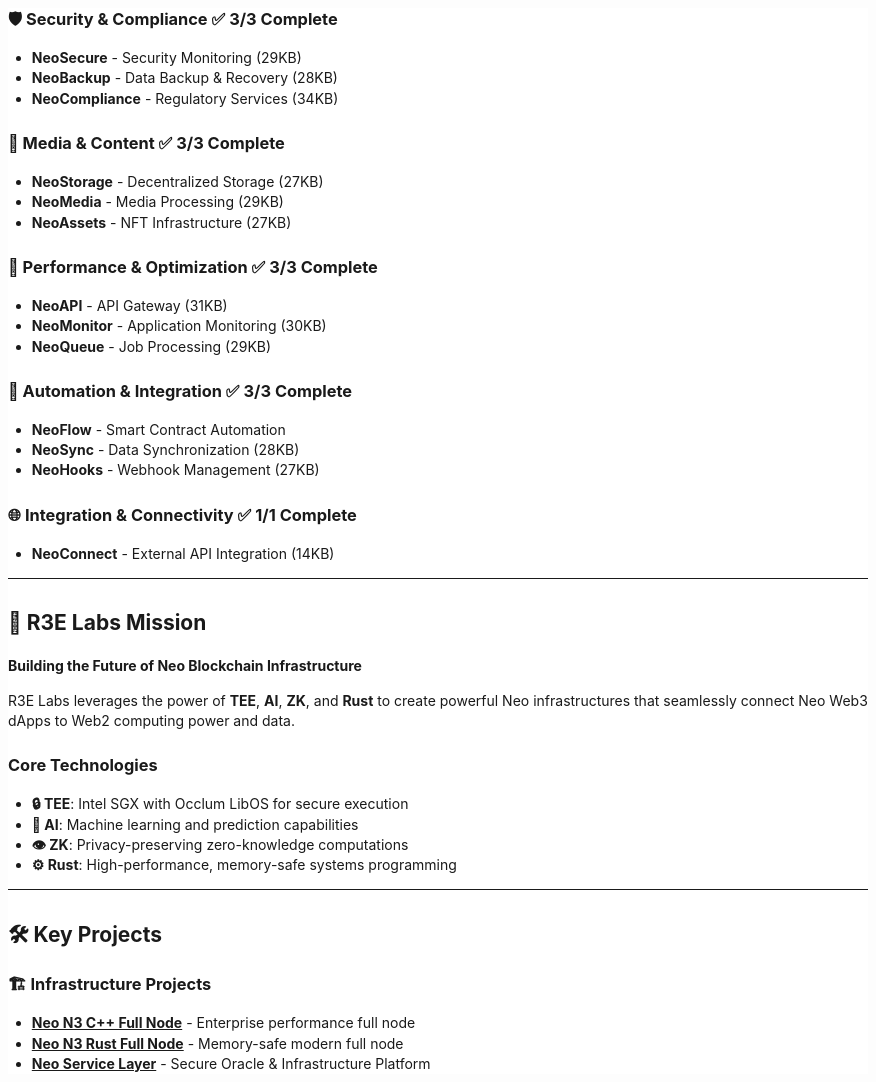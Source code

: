 ### **🛡️ Security & Compliance** ✅ 3/3 Complete
- **NeoSecure** - Security Monitoring (29KB)
- **NeoBackup** - Data Backup & Recovery (28KB)
- **NeoCompliance** - Regulatory Services (34KB)

### **🎨 Media & Content** ✅ 3/3 Complete
- **NeoStorage** - Decentralized Storage (27KB)
- **NeoMedia** - Media Processing (29KB)
- **NeoAssets** - NFT Infrastructure (27KB)

### **🚀 Performance & Optimization** ✅ 3/3 Complete
- **NeoAPI** - API Gateway (31KB)
- **NeoMonitor** - Application Monitoring (30KB) 
- **NeoQueue** - Job Processing (29KB)

### **🔄 Automation & Integration** ✅ 3/3 Complete
- **NeoFlow** - Smart Contract Automation
- **NeoSync** - Data Synchronization (28KB)
- **NeoHooks** - Webhook Management (27KB)

### **🌐 Integration & Connectivity** ✅ 1/1 Complete
- **NeoConnect** - External API Integration (14KB)

---

## 🎯 **R3E Labs Mission**

**Building the Future of Neo Blockchain Infrastructure**

R3E Labs leverages the power of **TEE**, **AI**, **ZK**, and **Rust** to create powerful Neo infrastructures that seamlessly connect Neo Web3 dApps to Web2 computing power and data.

### **Core Technologies**
- **🔒 TEE**: Intel SGX with Occlum LibOS for secure execution
- **🤖 AI**: Machine learning and prediction capabilities  
- **👁️ ZK**: Privacy-preserving zero-knowledge computations
- **⚙️ Rust**: High-performance, memory-safe systems programming

---

## 🛠️ **Key Projects**

### **🏗️ Infrastructure Projects**
- **[Neo N3 C++ Full Node](https://github.com/r3e-network/neo-n3-cpp-node)** - Enterprise performance full node
- **[Neo N3 Rust Full Node](https://github.com/r3e-network/neo-n3-rust-node)** - Memory-safe modern full node
- **[Neo Service Layer](https://github.com/r3e-network/neo-service-layer)** - Secure Oracle & Infrastructure Platform
